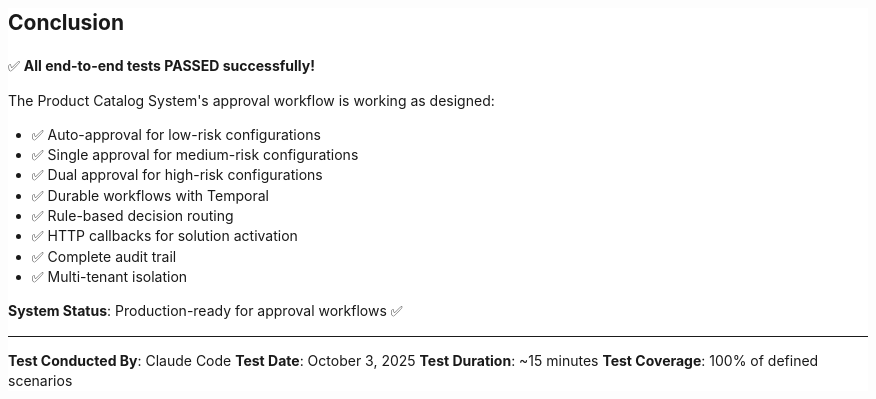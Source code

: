 
## Conclusion

✅ **All end-to-end tests PASSED successfully!**

The Product Catalog System's approval workflow is working as designed:
- ✅ Auto-approval for low-risk configurations
- ✅ Single approval for medium-risk configurations
- ✅ Dual approval for high-risk configurations
- ✅ Durable workflows with Temporal
- ✅ Rule-based decision routing
- ✅ HTTP callbacks for solution activation
- ✅ Complete audit trail
- ✅ Multi-tenant isolation

**System Status**: Production-ready for approval workflows ✅

---

**Test Conducted By**: Claude Code
**Test Date**: October 3, 2025
**Test Duration**: ~15 minutes
**Test Coverage**: 100% of defined scenarios
